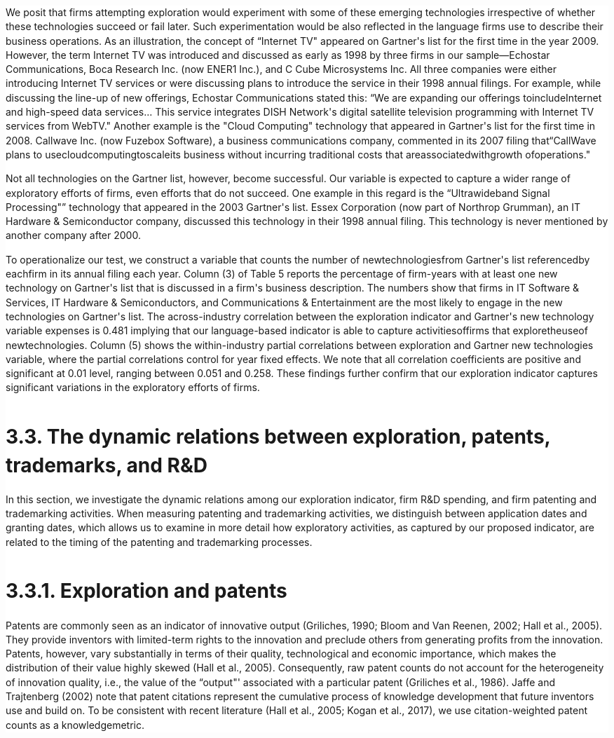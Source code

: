 We posit that firms attempting exploration would experiment with some of these emerging technologies irrespective of whether these technologies succeed or fail later. Such experimentation would be also reflected in the language firms use to describe their business operations. As an illustration, the concept of “Internet TV" appeared on Gartner's list for the first time in the year 2009. However, the term Internet TV was introduced and discussed as early as 1998 by three firms in our sample—Echostar Communications, Boca Research Inc. (now ENER1 Inc.), and C Cube Microsystems Inc. All three companies were either introducing Internet TV services or were discussing plans to introduce the service in their 1998 annual filings. For example, while discussing the line-up of new offerings, Echostar Communications stated this: “We are expanding our offerings toincludeInternet and high-speed data services... This service integrates DISH Network's digital satellite television programming with Internet TV services from WebTV." Another example is the "Cloud Computing" technology that appeared in Gartner's list for the first time in 2008. Callwave Inc. (now Fuzebox Software), a business communications company, commented in its 2007 filing that“CallWave plans to usecloudcomputingtoscaleits business without incurring traditional costs that areassociatedwithgrowth ofoperations."  

Not all technologies on the Gartner list, however, become successful. Our variable is expected to capture a wider range of exploratory efforts of firms, even efforts that do not succeed. One example in this regard is the “Ultrawideband Signal Processing"” technology that appeared in the 2003 Gartner's list. Essex Corporation (now part of Northrop Grumman), an IT Hardware & Semiconductor company, discussed this technology in their 1998 annual filing. This technology is never mentioned by another company after 2000.  

To operationalize our test, we construct a variable that counts the number of newtechnologiesfrom Gartner's list referencedby eachfirm in its annual filing each year. Column (3) of Table 5 reports the percentage of firm-years with at least one new technology on Gartner's list that is discussed in a firm's business description. The numbers show that firms in IT Software & Services, IT Hardware & Semiconductors, and Communications & Entertainment are the most likely to engage in the new technologies on Gartner's list. The across-industry correlation between the exploration indicator and Gartner's new technology variable expenses is 0.481 implying that our language-based indicator is able to capture activitiesoffirms that exploretheuseof newtechnologies. Column (5) shows the within-industry partial correlations between exploration and Gartner new technologies variable, where the partial correlations control for year fixed effects. We note that all correlation coefficients are positive and significant at 0.01 level, ranging between 0.051 and 0.258. These findings further confirm that our exploration indicator captures significant variations in the exploratory efforts of firms.  

# 3.3. The dynamic relations between exploration, patents, trademarks, and R&D  

In this section, we investigate the dynamic relations among our exploration indicator, firm R&D spending, and firm patenting and trademarking activities. When measuring patenting and trademarking activities, we distinguish between application dates and granting dates, which allows us to examine in more detail how exploratory activities, as captured by our proposed indicator, are related to the timing of the patenting and trademarking processes.  

# 3.3.1. Exploration and patents  

Patents are commonly seen as an indicator of innovative output (Griliches, 1990; Bloom and Van Reenen, 2002; Hall et al., 2005). They provide inventors with limited-term rights to the innovation and preclude others from generating profits from the innovation. Patents, however, vary substantially in terms of their quality, technological and economic importance, which makes the distribution of their value highly skewed (Hall et al., 2005). Consequently, raw patent counts do not account for the heterogeneity of innovation quality, i.e., the value of the “output"' associated with a particular patent (Griliches et al., 1986). Jaffe and Trajtenberg (2002) note that patent citations represent the cumulative process of knowledge development that future inventors use and build on. To be consistent with recent literature (Hall et al., 2005; Kogan et al., 2017), we use citation-weighted patent counts as a knowledgemetric.  

